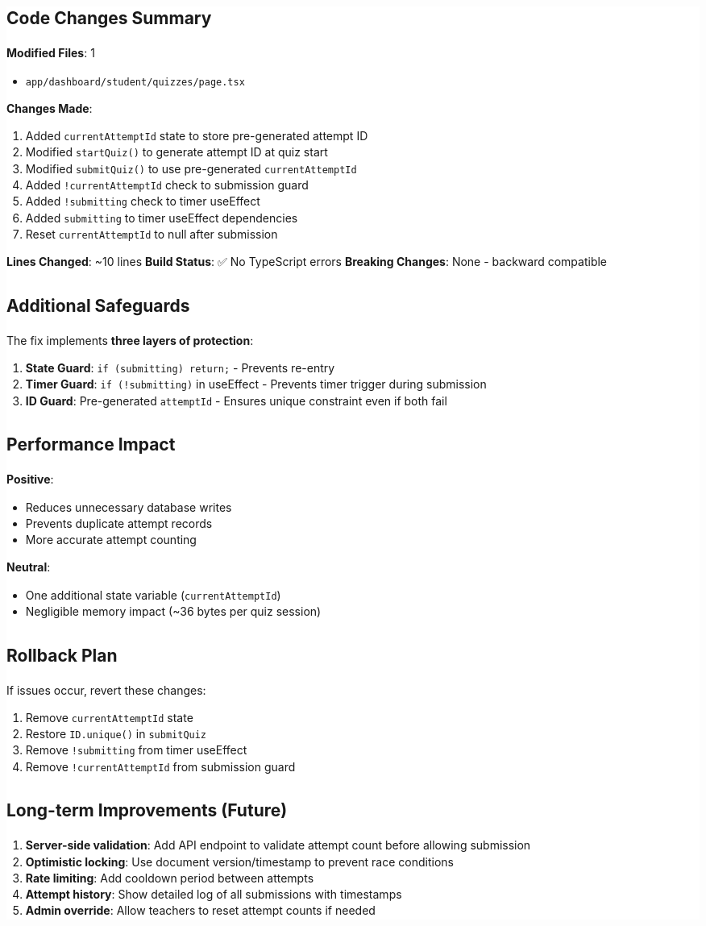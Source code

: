 ## Code Changes Summary

**Modified Files**: 1
- `app/dashboard/student/quizzes/page.tsx`

**Changes Made**:
1. Added `currentAttemptId` state to store pre-generated attempt ID
2. Modified `startQuiz()` to generate attempt ID at quiz start
3. Modified `submitQuiz()` to use pre-generated `currentAttemptId`
4. Added `!currentAttemptId` check to submission guard
5. Added `!submitting` check to timer useEffect
6. Added `submitting` to timer useEffect dependencies
7. Reset `currentAttemptId` to null after submission

**Lines Changed**: ~10 lines
**Build Status**: ✅ No TypeScript errors
**Breaking Changes**: None - backward compatible

## Additional Safeguards

The fix implements **three layers of protection**:

1. **State Guard**: `if (submitting) return;` - Prevents re-entry
2. **Timer Guard**: `if (!submitting)` in useEffect - Prevents timer trigger during submission
3. **ID Guard**: Pre-generated `attemptId` - Ensures unique constraint even if both fail

## Performance Impact

**Positive**:
- Reduces unnecessary database writes
- Prevents duplicate attempt records
- More accurate attempt counting

**Neutral**:
- One additional state variable (`currentAttemptId`)
- Negligible memory impact (~36 bytes per quiz session)

## Rollback Plan

If issues occur, revert these changes:
1. Remove `currentAttemptId` state
2. Restore `ID.unique()` in `submitQuiz`
3. Remove `!submitting` from timer useEffect
4. Remove `!currentAttemptId` from submission guard

## Long-term Improvements (Future)

1. **Server-side validation**: Add API endpoint to validate attempt count before allowing submission
2. **Optimistic locking**: Use document version/timestamp to prevent race conditions
3. **Rate limiting**: Add cooldown period between attempts
4. **Attempt history**: Show detailed log of all submissions with timestamps
5. **Admin override**: Allow teachers to reset attempt counts if needed
